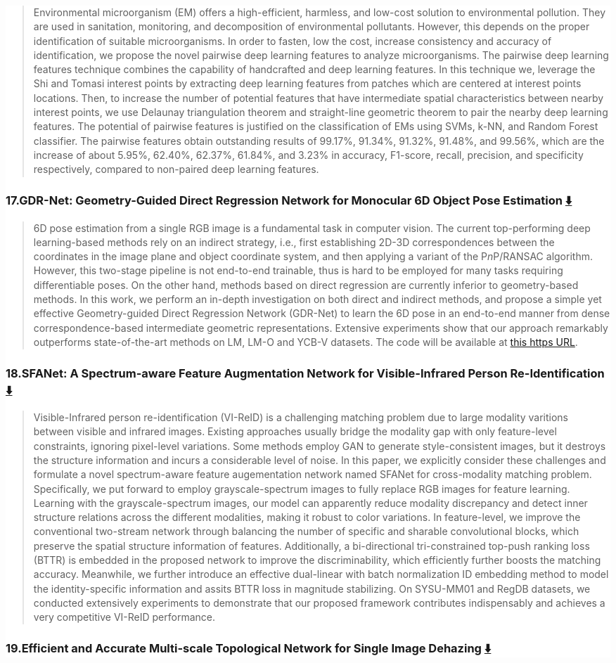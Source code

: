 >  Environmental microorganism (EM) offers a high-efficient, harmless, and low-cost solution to environmental pollution. They are used in sanitation, monitoring, and decomposition of environmental pollutants. However, this depends on the proper identification of suitable microorganisms. In order to fasten, low the cost, increase consistency and accuracy of identification, we propose the novel pairwise deep learning features to analyze microorganisms. The pairwise deep learning features technique combines the capability of handcrafted and deep learning features. In this technique we, leverage the Shi and Tomasi interest points by extracting deep learning features from patches which are centered at interest points locations. Then, to increase the number of potential features that have intermediate spatial characteristics between nearby interest points, we use Delaunay triangulation theorem and straight-line geometric theorem to pair the nearby deep learning features. The potential of pairwise features is justified on the classification of EMs using SVMs, k-NN, and Random Forest classifier. The pairwise features obtain outstanding results of 99.17%, 91.34%, 91.32%, 91.48%, and 99.56%, which are the increase of about 5.95%, 62.40%, 62.37%, 61.84%, and 3.23% in accuracy, F1-score, recall, precision, and specificity respectively, compared to non-paired deep learning features.      
### 17.GDR-Net: Geometry-Guided Direct Regression Network for Monocular 6D Object Pose Estimation  [ :arrow_down: ](https://arxiv.org/pdf/2102.12145.pdf)
>  6D pose estimation from a single RGB image is a fundamental task in computer vision. The current top-performing deep learning-based methods rely on an indirect strategy, i.e., first establishing 2D-3D correspondences between the coordinates in the image plane and object coordinate system, and then applying a variant of the P$n$P/RANSAC algorithm. However, this two-stage pipeline is not end-to-end trainable, thus is hard to be employed for many tasks requiring differentiable poses. On the other hand, methods based on direct regression are currently inferior to geometry-based methods. In this work, we perform an in-depth investigation on both direct and indirect methods, and propose a simple yet effective Geometry-guided Direct Regression Network (GDR-Net) to learn the 6D pose in an end-to-end manner from dense correspondence-based intermediate geometric representations. Extensive experiments show that our approach remarkably outperforms state-of-the-art methods on LM, LM-O and YCB-V datasets. The code will be available at <a class="link-external link-https" href="https://git.io/GDR-Net" rel="external noopener nofollow">this https URL</a>.      
### 18.SFANet: A Spectrum-aware Feature Augmentation Network for Visible-Infrared Person Re-Identification  [ :arrow_down: ](https://arxiv.org/pdf/2102.12137.pdf)
>  Visible-Infrared person re-identification (VI-ReID) is a challenging matching problem due to large modality varitions between visible and infrared images. Existing approaches usually bridge the modality gap with only feature-level constraints, ignoring pixel-level variations. Some methods employ GAN to generate style-consistent images, but it destroys the structure information and incurs a considerable level of noise. In this paper, we explicitly consider these challenges and formulate a novel spectrum-aware feature augementation network named SFANet for cross-modality matching problem. Specifically, we put forward to employ grayscale-spectrum images to fully replace RGB images for feature learning. Learning with the grayscale-spectrum images, our model can apparently reduce modality discrepancy and detect inner structure relations across the different modalities, making it robust to color variations. In feature-level, we improve the conventional two-stream network through balancing the number of specific and sharable convolutional blocks, which preserve the spatial structure information of features. Additionally, a bi-directional tri-constrained top-push ranking loss (BTTR) is embedded in the proposed network to improve the discriminability, which efficiently further boosts the matching accuracy. Meanwhile, we further introduce an effective dual-linear with batch normalization ID embedding method to model the identity-specific information and assits BTTR loss in magnitude stabilizing. On SYSU-MM01 and RegDB datasets, we conducted extensively experiments to demonstrate that our proposed framework contributes indispensably and achieves a very competitive VI-ReID performance.      
### 19.Efficient and Accurate Multi-scale Topological Network for Single Image Dehazing  [ :arrow_down: ](https://arxiv.org/pdf/2102.12135.pdf)